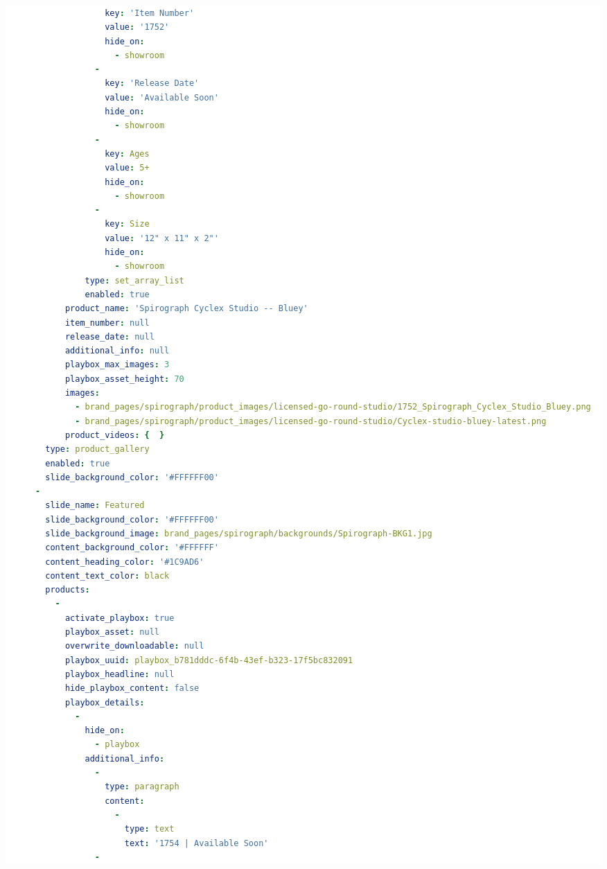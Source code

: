 ```yaml
                    key: 'Item Number'
                    value: '1752'
                    hide_on:
                      - showroom
                  -
                    key: 'Release Date'
                    value: 'Available Soon'
                    hide_on:
                      - showroom
                  -
                    key: Ages
                    value: 5+
                    hide_on:
                      - showroom
                  -
                    key: Size
                    value: '12" x 11" x 2"'
                    hide_on:
                      - showroom
                type: set_array_list
                enabled: true
            product_name: 'Spirograph Cyclex Studio -- Bluey'
            item_number: null
            release_date: null
            additional_info: null
            playbox_max_images: 3
            playbox_asset_height: 70
            images:
              - brand_pages/spirograph/product_images/licensed-go-round-studio/1752_Spirograph_Cyclex_Studio_Bluey.png
              - brand_pages/spirograph/product_images/licensed-go-round-studio/Cyclex-studio-bluey-latest.png
            product_videos: {  }
        type: product_gallery
        enabled: true
        slide_background_color: '#FFFFFF00'
      -
        slide_name: Featured
        slide_background_color: '#FFFFFF00'
        slide_background_image: brand_pages/spirograph/backgrounds/Spirograph-BKG1.jpg
        content_background_color: '#FFFFFF'
        content_heading_color: '#1C9AD6'
        content_text_color: black
        products:
          -
            activate_playbox: true
            playbox_asset: null
            overwrite_downloadable: null
            playbox_uuid: playbox_b781dddc-6f4b-43ef-b323-17f5bc832091
            playbox_headline: null
            hide_playbox_content: false
            playbox_details:
              -
                hide_on:
                  - playbox
                additional_info:
                  -
                    type: paragraph
                    content:
                      -
                        type: text
                        text: '1754 | Available Soon'
                  -
```